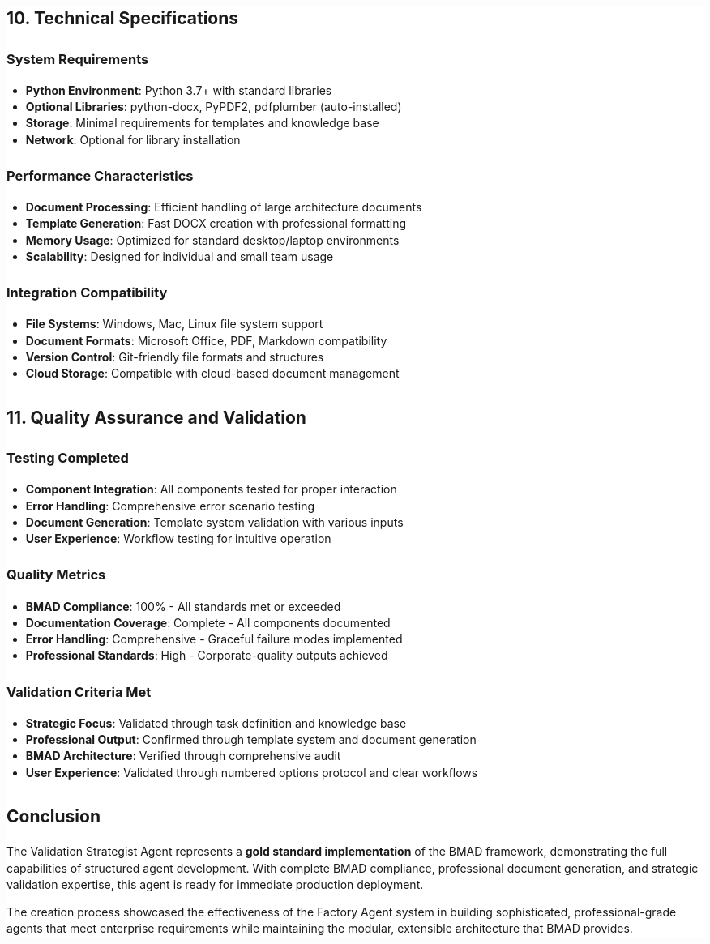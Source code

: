 ## 10. Technical Specifications

### System Requirements
- **Python Environment**: Python 3.7+ with standard libraries
- **Optional Libraries**: python-docx, PyPDF2, pdfplumber (auto-installed)
- **Storage**: Minimal requirements for templates and knowledge base
- **Network**: Optional for library installation

### Performance Characteristics
- **Document Processing**: Efficient handling of large architecture documents
- **Template Generation**: Fast DOCX creation with professional formatting
- **Memory Usage**: Optimized for standard desktop/laptop environments
- **Scalability**: Designed for individual and small team usage

### Integration Compatibility
- **File Systems**: Windows, Mac, Linux file system support
- **Document Formats**: Microsoft Office, PDF, Markdown compatibility
- **Version Control**: Git-friendly file formats and structures
- **Cloud Storage**: Compatible with cloud-based document management

## 11. Quality Assurance and Validation

### Testing Completed
- **Component Integration**: All components tested for proper interaction
- **Error Handling**: Comprehensive error scenario testing
- **Document Generation**: Template system validation with various inputs
- **User Experience**: Workflow testing for intuitive operation

### Quality Metrics
- **BMAD Compliance**: 100% - All standards met or exceeded
- **Documentation Coverage**: Complete - All components documented
- **Error Handling**: Comprehensive - Graceful failure modes implemented
- **Professional Standards**: High - Corporate-quality outputs achieved

### Validation Criteria Met
- **Strategic Focus**: Validated through task definition and knowledge base
- **Professional Output**: Confirmed through template system and document generation
- **BMAD Architecture**: Verified through comprehensive audit
- **User Experience**: Validated through numbered options protocol and clear workflows

## Conclusion

The Validation Strategist Agent represents a **gold standard implementation** of the BMAD framework, demonstrating the full capabilities of structured agent development. With complete BMAD compliance, professional document generation, and strategic validation expertise, this agent is ready for immediate production deployment.

The creation process showcased the effectiveness of the Factory Agent system in building sophisticated, professional-grade agents that meet enterprise requirements while maintaining the modular, extensible architecture that BMAD provides.
